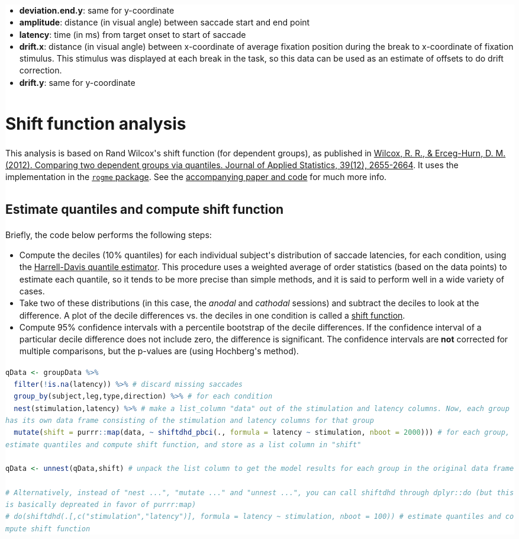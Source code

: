 -   **deviation.end.y**: same for y-coordinate
-   **amplitude**: distance (in visual angle) between saccade start and end point
-   **latency**: time (in ms) from target onset to start of saccade
-   **drift.x**: distance (in visual angle) between x-coordinate of average fixation position during the break to x-coordinate of fixation stimulus. This stimulus was displayed at each break in the task, so this data can be used as an estimate of offsets to do drift correction.
-   **drift.y**: same for y-coordinate

Shift function analysis
=======================

This analysis is based on Rand Wilcox's shift function (for dependent groups), as published in [Wilcox, R. R., & Erceg-Hurn, D. M. (2012). Comparing two dependent groups via quantiles. Journal of Applied Statistics, 39(12), 2655-2664](http://dx.doi.org/10.1080/02664763.2012.724665). It uses the implementation in the [`rogme` package](https://github.com/GRousselet/rogme). See the [accompanying paper and code](https://figshare.com/articles/Modern_graphical_methods_to_compare_two_groups_of_observations/4055970) for much more info.

Estimate quantiles and compute shift function
---------------------------------------------

Briefly, the code below performs the following steps:

-   Compute the deciles (10% quantiles) for each individual subject's distribution of saccade latencies, for each condition, using the [Harrell-Davis quantile estimator](https://garstats.wordpress.com/2016/06/09/the-harrell-davis-quantile-estimator/). This procedure uses a weighted average of order statistics (based on the data points) to estimate each quantile, so it tends to be more precise than simple methods, and it is said to perform well in a wide variety of cases.
-   Take two of these distributions (in this case, the *anodal* and *cathodal* sessions) and subtract the deciles to look at the difference. A plot of the decile differences vs. the deciles in one condition is called a [shift function](https://garstats.wordpress.com/2016/07/12/shift-function/).
-   Compute 95% confidence intervals with a percentile bootstrap of the decile differences. If the confidence interval of a particular decile difference does not include zero, the difference is significant. The confidence intervals are **not** corrected for multiple comparisons, but the p-values are (using Hochberg's method).

``` r
qData <- groupData %>%
  filter(!is.na(latency)) %>% # discard missing saccades
  group_by(subject,leg,type,direction) %>% # for each condition
  nest(stimulation,latency) %>% # make a list_column "data" out of the stimulation and latency columns. Now, each group has its own data frame consisting of the stimulation and latency columns for that group
  mutate(shift = purrr::map(data, ~ shiftdhd_pbci(., formula = latency ~ stimulation, nboot = 2000))) # for each group, estimate quantiles and compute shift function, and store as a list column in "shift"

qData <- unnest(qData,shift) # unpack the list column to get the model results for each group in the original data frame

# Alternatively, instead of "nest ...", "mutate ..." and "unnest ...", you can call shiftdhd through dplyr::do (but this is basically depreated in favor of purrr:map)
# do(shiftdhd(.[,c("stimulation","latency")], formula = latency ~ stimulation, nboot = 100)) # estimate quantiles and compute shift function
```
